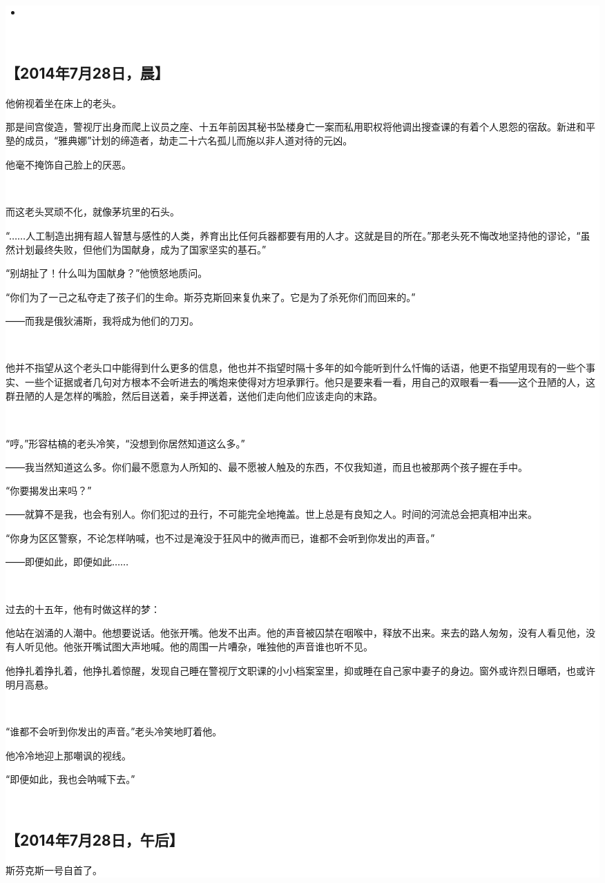 *

&nbsp;

## 【2014年7月28日，晨】
他俯视着坐在床上的老头。

那是间宫俊造，警视厅出身而爬上议员之座、十五年前因其秘书坠楼身亡一案而私用职权将他调出搜查课的有着个人恩怨的宿敌。新进和平塾的成员，“雅典娜”计划的缔造者，劫走二十六名孤儿而施以非人道对待的元凶。

他毫不掩饰自己脸上的厌恶。

&nbsp;

而这老头冥顽不化，就像茅坑里的石头。

“……人工制造出拥有超人智慧与感性的人类，养育出比任何兵器都要有用的人才。这就是目的所在。”那老头死不悔改地坚持他的谬论，“虽然计划最终失败，但他们为国献身，成为了国家坚实的基石。” 

“别胡扯了！什么叫为国献身？”他愤怒地质问。

“你们为了一己之私夺走了孩子们的生命。斯芬克斯回来复仇来了。它是为了杀死你们而回来的。”

——而我是俄狄浦斯，我将成为他们的刀刃。

&nbsp;

他并不指望从这个老头口中能得到什么更多的信息，他也并不指望时隔十多年的如今能听到什么忏悔的话语，他更不指望用现有的一些个事实、一些个证据或者几句对方根本不会听进去的嘴炮来使得对方坦承罪行。他只是要来看一看，用自己的双眼看一看——这个丑陋的人，这群丑陋的人是怎样的嘴脸，然后目送着，亲手押送着，送他们走向他们应该走向的末路。

&nbsp;

“哼。”形容枯槁的老头冷笑，“没想到你居然知道这么多。”

——我当然知道这么多。你们最不愿意为人所知的、最不愿被人触及的东西，不仅我知道，而且也被那两个孩子握在手中。

 “你要揭发出来吗？”

——就算不是我，也会有别人。你们犯过的丑行，不可能完全地掩盖。世上总是有良知之人。时间的河流总会把真相冲出来。

“你身为区区警察，不论怎样呐喊，也不过是淹没于狂风中的微声而已，谁都不会听到你发出的声音。”

——即便如此，即便如此……

&nbsp;

过去的十五年，他有时做这样的梦：

他站在汹涌的人潮中。他想要说话。他张开嘴。他发不出声。他的声音被囚禁在咽喉中，释放不出来。来去的路人匆匆，没有人看见他，没有人听见他。他张开嘴试图大声地喊。他的周围一片嘈杂，唯独他的声音谁也听不见。

他挣扎着挣扎着，他挣扎着惊醒，发现自己睡在警视厅文职课的小小档案室里，抑或睡在自己家中妻子的身边。窗外或许烈日曝晒，也或许明月高悬。

&nbsp;

“谁都不会听到你发出的声音。”老头冷笑地盯着他。

他冷冷地迎上那嘲讽的视线。

“即便如此，我也会呐喊下去。”

&nbsp;


## 【2014年7月28日，午后】
斯芬克斯一号自首了。
